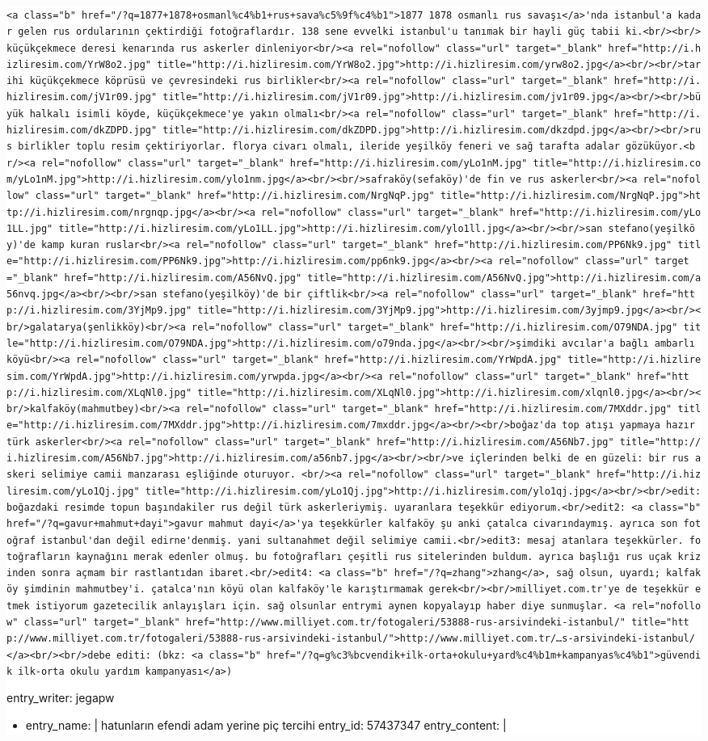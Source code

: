     <a class="b" href="/?q=1877+1878+osmanl%c4%b1+rus+sava%c5%9f%c4%b1">1877 1878 osmanlı rus savaşı</a>'nda istanbul'a kadar gelen rus ordularının çektirdiği fotoğraflardır. 138 sene evvelki istanbul'u tanımak bir hayli güç tabii ki.<br/><br/>küçükçekmece deresi kenarında rus askerler dinleniyor<br/><a rel="nofollow" class="url" target="_blank" href="http://i.hizliresim.com/YrW8o2.jpg" title="http://i.hizliresim.com/YrW8o2.jpg">http://i.hizliresim.com/yrw8o2.jpg</a><br/><br/>tarihi küçükçekmece köprüsü ve çevresindeki rus birlikler<br/><a rel="nofollow" class="url" target="_blank" href="http://i.hizliresim.com/jV1r09.jpg" title="http://i.hizliresim.com/jV1r09.jpg">http://i.hizliresim.com/jv1r09.jpg</a><br/><br/>büyük halkalı isimli köyde, küçükçekmece'ye yakın olmalı<br/><a rel="nofollow" class="url" target="_blank" href="http://i.hizliresim.com/dkZDPD.jpg" title="http://i.hizliresim.com/dkZDPD.jpg">http://i.hizliresim.com/dkzdpd.jpg</a><br/><br/>rus birlikler toplu resim çektiriyorlar. florya civarı olmalı, ileride yeşilköy feneri ve sağ tarafta adalar gözüküyor.<br/><a rel="nofollow" class="url" target="_blank" href="http://i.hizliresim.com/yLo1nM.jpg" title="http://i.hizliresim.com/yLo1nM.jpg">http://i.hizliresim.com/ylo1nm.jpg</a><br/><br/>safraköy(sefaköy)'de fin ve rus askerler<br/><a rel="nofollow" class="url" target="_blank" href="http://i.hizliresim.com/NrgNqP.jpg" title="http://i.hizliresim.com/NrgNqP.jpg">http://i.hizliresim.com/nrgnqp.jpg</a><br/><a rel="nofollow" class="url" target="_blank" href="http://i.hizliresim.com/yLo1LL.jpg" title="http://i.hizliresim.com/yLo1LL.jpg">http://i.hizliresim.com/ylo1ll.jpg</a><br/><br/>san stefano(yeşilköy)'de kamp kuran ruslar<br/><a rel="nofollow" class="url" target="_blank" href="http://i.hizliresim.com/PP6Nk9.jpg" title="http://i.hizliresim.com/PP6Nk9.jpg">http://i.hizliresim.com/pp6nk9.jpg</a><br/><a rel="nofollow" class="url" target="_blank" href="http://i.hizliresim.com/A56NvQ.jpg" title="http://i.hizliresim.com/A56NvQ.jpg">http://i.hizliresim.com/a56nvq.jpg</a><br/><br/>san stefano(yeşilköy)'de bir çiftlik<br/><a rel="nofollow" class="url" target="_blank" href="http://i.hizliresim.com/3YjMp9.jpg" title="http://i.hizliresim.com/3YjMp9.jpg">http://i.hizliresim.com/3yjmp9.jpg</a><br/><br/>galatarya(şenlikköy)<br/><a rel="nofollow" class="url" target="_blank" href="http://i.hizliresim.com/O79NDA.jpg" title="http://i.hizliresim.com/O79NDA.jpg">http://i.hizliresim.com/o79nda.jpg</a><br/><br/>şimdiki avcılar'a bağlı ambarlı köyü<br/><a rel="nofollow" class="url" target="_blank" href="http://i.hizliresim.com/YrWpdA.jpg" title="http://i.hizliresim.com/YrWpdA.jpg">http://i.hizliresim.com/yrwpda.jpg</a><br/><a rel="nofollow" class="url" target="_blank" href="http://i.hizliresim.com/XLqNl0.jpg" title="http://i.hizliresim.com/XLqNl0.jpg">http://i.hizliresim.com/xlqnl0.jpg</a><br/><br/>kalfaköy(mahmutbey)<br/><a rel="nofollow" class="url" target="_blank" href="http://i.hizliresim.com/7MXddr.jpg" title="http://i.hizliresim.com/7MXddr.jpg">http://i.hizliresim.com/7mxddr.jpg</a><br/><br/>boğaz'da top atışı yapmaya hazır türk askerler<br/><a rel="nofollow" class="url" target="_blank" href="http://i.hizliresim.com/A56Nb7.jpg" title="http://i.hizliresim.com/A56Nb7.jpg">http://i.hizliresim.com/a56nb7.jpg</a><br/><br/>ve içlerinden belki de en güzeli: bir rus askeri selimiye camii manzarası eşliğinde oturuyor. <br/><a rel="nofollow" class="url" target="_blank" href="http://i.hizliresim.com/yLo1Qj.jpg" title="http://i.hizliresim.com/yLo1Qj.jpg">http://i.hizliresim.com/ylo1qj.jpg</a><br/><br/>edit: boğazdaki resimde topun başındakiler rus değil türk askerleriymiş. uyaranlara teşekkür ediyorum.<br/>edit2: <a class="b" href="/?q=gavur+mahmut+dayi">gavur mahmut dayi</a>'ya teşekkürler kalfaköy şu anki çatalca civarındaymış. ayrıca son fotoğraf istanbul'dan değil edirne'denmiş. yani sultanahmet değil selimiye camii.<br/>edit3: mesaj atanlara teşekkürler. fotoğrafların kaynağını merak edenler olmuş. bu fotoğrafları çeşitli rus sitelerinden buldum. ayrıca başlığı rus uçak krizinden sonra açmam bir rastlantıdan ibaret.<br/>edit4: <a class="b" href="/?q=zhang">zhang</a>, sağ olsun, uyardı; kalfaköy şimdinin mahmutbey'i. çatalca'nın köyü olan kalfaköy'le karıştırmamak gerek<br/><br/>milliyet.com.tr'ye de teşekkür etmek istiyorum gazetecilik anlayışları için. sağ olsunlar entrymi aynen kopyalayıp haber diye sunmuşlar. <a rel="nofollow" class="url" target="_blank" href="http://www.milliyet.com.tr/fotogaleri/53888-rus-arsivindeki-istanbul/" title="http://www.milliyet.com.tr/fotogaleri/53888-rus-arsivindeki-istanbul/">http://www.milliyet.com.tr/…s-arsivindeki-istanbul/</a><br/><br/>debe editi: (bkz: <a class="b" href="/?q=g%c3%bcvendik+ilk-orta+okulu+yard%c4%b1m+kampanyas%c4%b1">güvendik ilk-orta okulu yardım kampanyası</a>)
  entry_writer: jegapw
- entry_name: |
    hatunların efendi adam yerine piç tercihi
  entry_id: 57437347
  entry_content: |